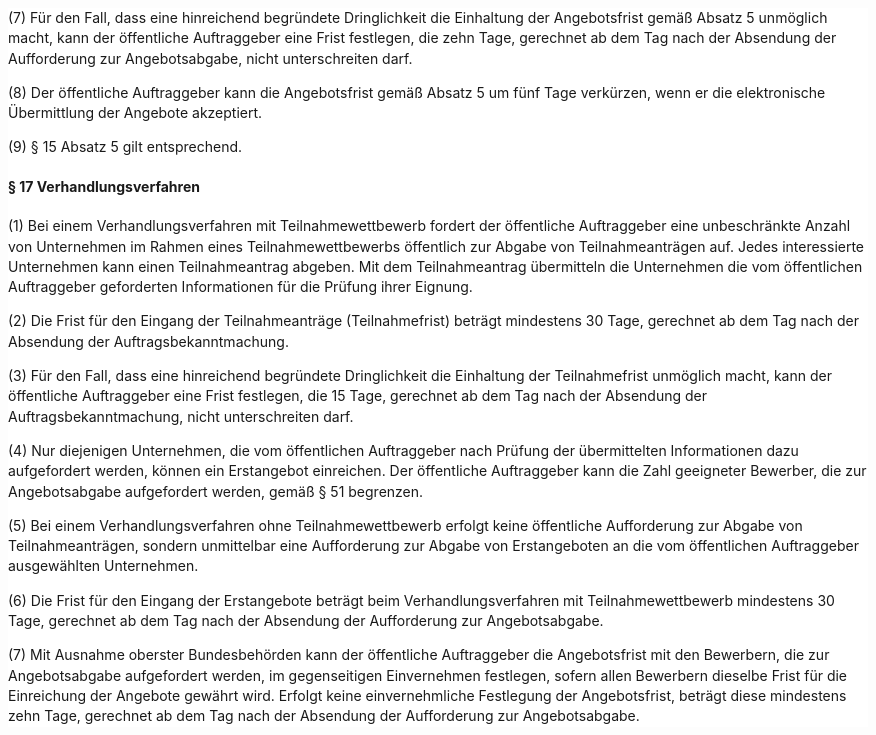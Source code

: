 (7) Für den Fall, dass eine hinreichend begründete Dringlichkeit die
Einhaltung der Angebotsfrist gemäß Absatz 5 unmöglich macht, kann der
öffentliche Auftraggeber eine Frist festlegen, die zehn Tage,
gerechnet ab dem Tag nach der Absendung der Aufforderung zur
Angebotsabgabe, nicht unterschreiten darf.

(8) Der öffentliche Auftraggeber kann die Angebotsfrist gemäß Absatz 5
um fünf Tage verkürzen, wenn er die elektronische Übermittlung der
Angebote akzeptiert.

(9) § 15 Absatz 5 gilt entsprechend.


#### § 17 Verhandlungsverfahren

(1) Bei einem Verhandlungsverfahren mit Teilnahmewettbewerb fordert
der öffentliche Auftraggeber eine unbeschränkte Anzahl von Unternehmen
im Rahmen eines Teilnahmewettbewerbs öffentlich zur Abgabe von
Teilnahmeanträgen auf. Jedes interessierte Unternehmen kann einen
Teilnahmeantrag abgeben. Mit dem Teilnahmeantrag übermitteln die
Unternehmen die vom öffentlichen Auftraggeber geforderten
Informationen für die Prüfung ihrer Eignung.

(2) Die Frist für den Eingang der Teilnahmeanträge (Teilnahmefrist)
beträgt mindestens 30 Tage, gerechnet ab dem Tag nach der Absendung
der Auftragsbekanntmachung.

(3) Für den Fall, dass eine hinreichend begründete Dringlichkeit die
Einhaltung der Teilnahmefrist unmöglich macht, kann der öffentliche
Auftraggeber eine Frist festlegen, die 15 Tage, gerechnet ab dem Tag
nach der Absendung der Auftragsbekanntmachung, nicht unterschreiten
darf.

(4) Nur diejenigen Unternehmen, die vom öffentlichen Auftraggeber nach
Prüfung der übermittelten Informationen dazu aufgefordert werden,
können ein Erstangebot einreichen. Der öffentliche Auftraggeber kann
die Zahl geeigneter Bewerber, die zur Angebotsabgabe aufgefordert
werden, gemäß § 51 begrenzen.

(5) Bei einem Verhandlungsverfahren ohne Teilnahmewettbewerb erfolgt
keine öffentliche Aufforderung zur Abgabe von Teilnahmeanträgen,
sondern unmittelbar eine Aufforderung zur Abgabe von Erstangeboten an
die vom öffentlichen Auftraggeber ausgewählten Unternehmen.

(6) Die Frist für den Eingang der Erstangebote beträgt beim
Verhandlungsverfahren mit Teilnahmewettbewerb mindestens 30 Tage,
gerechnet ab dem Tag nach der Absendung der Aufforderung zur
Angebotsabgabe.

(7) Mit Ausnahme oberster Bundesbehörden kann der öffentliche
Auftraggeber die Angebotsfrist mit den Bewerbern, die zur
Angebotsabgabe aufgefordert werden, im gegenseitigen Einvernehmen
festlegen, sofern allen Bewerbern dieselbe Frist für die Einreichung
der Angebote gewährt wird. Erfolgt keine einvernehmliche Festlegung
der Angebotsfrist, beträgt diese mindestens zehn Tage, gerechnet ab
dem Tag nach der Absendung der Aufforderung zur Angebotsabgabe.
